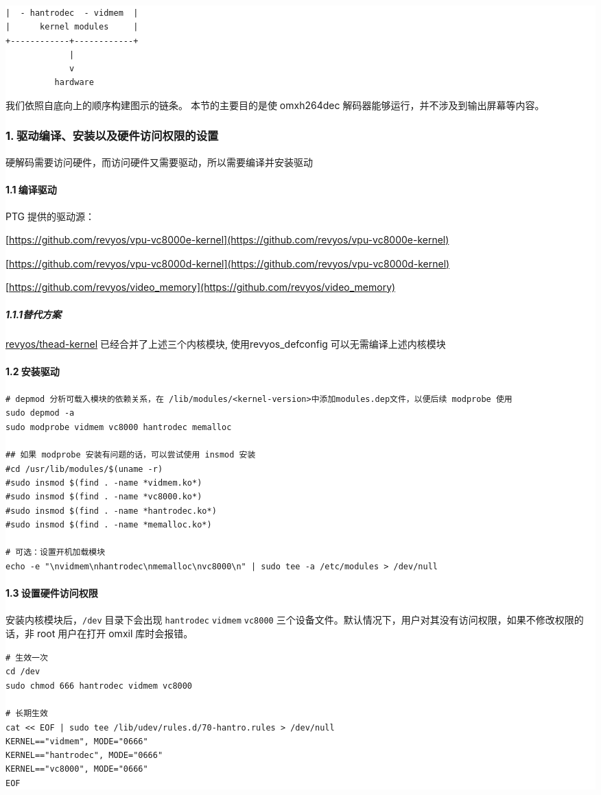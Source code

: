 ```plain
|  - hantrodec  - vidmem  |
|      kernel modules     |
+------------+------------+
             |
             v
          hardware
```

我们依照自底向上的顺序构建图示的链条。
本节的主要目的是使 omxh264dec 解码器能够运行，并不涉及到输出屏幕等内容。

### 1. 驱动编译、安装以及硬件访问权限的设置

硬解码需要访问硬件，而访问硬件又需要驱动，所以需要编译并安装驱动

#### 1.1 编译驱动

PTG 提供的驱动源：

[https://github.com/revyos/vpu-vc8000e-kernel](https://github.com/revyos/vpu-vc8000e-kernel)

[https://github.com/revyos/vpu-vc8000d-kernel](https://github.com/revyos/vpu-vc8000d-kernel)

[https://github.com/revyos/video_memory](https://github.com/revyos/video_memory)

##### 1.1.1替代方案

[revyos/thead-kernel](https://github.com/revyos/thead-kernel) 已经合并了上述三个内核模块, 使用revyos_defconfig 可以无需编译上述内核模块

#### 1.2 安装驱动

```shell
# depmod 分析可载入模块的依赖关系，在 /lib/modules/<kernel-version>中添加modules.dep文件，以便后续 modprobe 使用
sudo depmod -a
sudo modprobe vidmem vc8000 hantrodec memalloc

## 如果 modprobe 安装有问题的话，可以尝试使用 insmod 安装
#cd /usr/lib/modules/$(uname -r)
#sudo insmod $(find . -name *vidmem.ko*)
#sudo insmod $(find . -name *vc8000.ko*)
#sudo insmod $(find . -name *hantrodec.ko*)
#sudo insmod $(find . -name *memalloc.ko*)

# 可选：设置开机加载模块
echo -e "\nvidmem\nhantrodec\nmemalloc\nvc8000\n" | sudo tee -a /etc/modules > /dev/null
```

#### 1.3 设置硬件访问权限

安装内核模块后，`/dev` 目录下会出现 `hantrodec` `vidmem` `vc8000` 三个设备文件。默认情况下，用户对其没有访问权限，如果不修改权限的话，非 root 用户在打开 omxil 库时会报错。

```shell
# 生效一次
cd /dev
sudo chmod 666 hantrodec vidmem vc8000

# 长期生效
cat << EOF | sudo tee /lib/udev/rules.d/70-hantro.rules > /dev/null
KERNEL=="vidmem", MODE="0666"
KERNEL=="hantrodec", MODE="0666"
KERNEL=="vc8000", MODE="0666"
EOF
```

